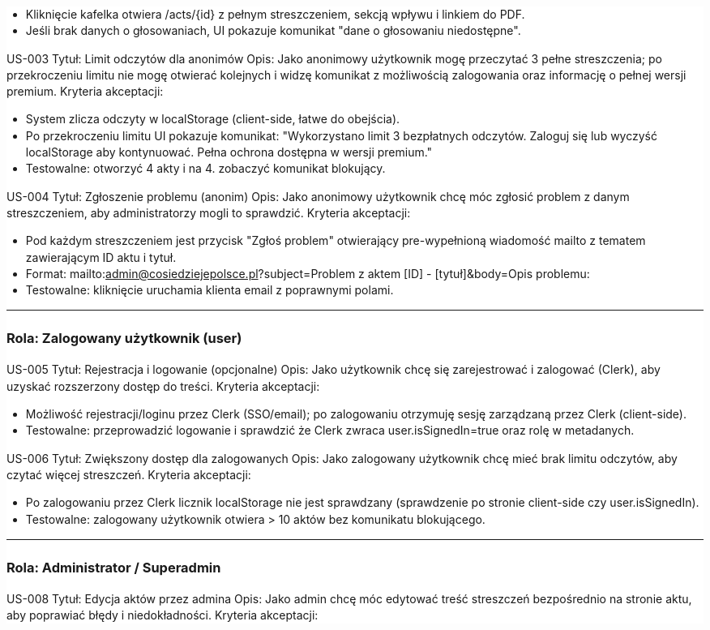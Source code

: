 - Kliknięcie kafelka otwiera /acts/{id} z pełnym streszczeniem, sekcją wpływu i
  linkiem do PDF.
- Jeśli brak danych o głosowaniach, UI pokazuje komunikat "dane o głosowaniu
  niedostępne".

US-003 Tytuł: Limit odczytów dla anonimów Opis: Jako anonimowy użytkownik mogę
przeczytać 3 pełne streszczenia; po przekroczeniu limitu nie mogę otwierać
kolejnych i widzę komunikat z możliwością zalogowania oraz informację o pełnej
wersji premium. Kryteria akceptacji:

- System zlicza odczyty w localStorage (client-side, łatwe do obejścia).
- Po przekroczeniu limitu UI pokazuje komunikat: "Wykorzystano limit 3
  bezpłatnych odczytów. Zaloguj się lub wyczyść localStorage aby kontynuować.
  Pełna ochrona dostępna w wersji premium."
- Testowalne: otworzyć 4 akty i na 4. zobaczyć komunikat blokujący.

US-004 Tytuł: Zgłoszenie problemu (anonim) Opis: Jako anonimowy użytkownik chcę
móc zgłosić problem z danym streszczeniem, aby administratorzy mogli to
sprawdzić. Kryteria akceptacji:

- Pod każdym streszczeniem jest przycisk "Zgłoś problem" otwierający
  pre-wypełnioną wiadomość mailto z tematem zawierającym ID aktu i tytuł.
- Format: mailto:admin@cosiedziejepolsce.pl?subject=Problem z aktem [ID] -
  [tytuł]&body=Opis problemu:
- Testowalne: kliknięcie uruchamia klienta email z poprawnymi polami.

---

### Rola: Zalogowany użytkownik (user)

US-005 Tytuł: Rejestracja i logowanie (opcjonalne) Opis: Jako użytkownik chcę
się zarejestrować i zalogować (Clerk), aby uzyskać rozszerzony dostęp do treści.
Kryteria akceptacji:

- Możliwość rejestracji/loginu przez Clerk (SSO/email); po zalogowaniu otrzymuję
  sesję zarządzaną przez Clerk (client-side).
- Testowalne: przeprowadzić logowanie i sprawdzić że Clerk zwraca
  user.isSignedIn=true oraz rolę w metadanych.

US-006 Tytuł: Zwiększony dostęp dla zalogowanych Opis: Jako zalogowany
użytkownik chcę mieć brak limitu odczytów, aby czytać więcej streszczeń.
Kryteria akceptacji:

- Po zalogowaniu przez Clerk licznik localStorage nie jest sprawdzany
  (sprawdzenie po stronie client-side czy user.isSignedIn).
- Testowalne: zalogowany użytkownik otwiera > 10 aktów bez komunikatu
  blokującego.

---

### Rola: Administrator / Superadmin

US-008 Tytuł: Edycja aktów przez admina Opis: Jako admin chcę móc edytować treść
streszczeń bezpośrednio na stronie aktu, aby poprawiać błędy i niedokładności.
Kryteria akceptacji:
